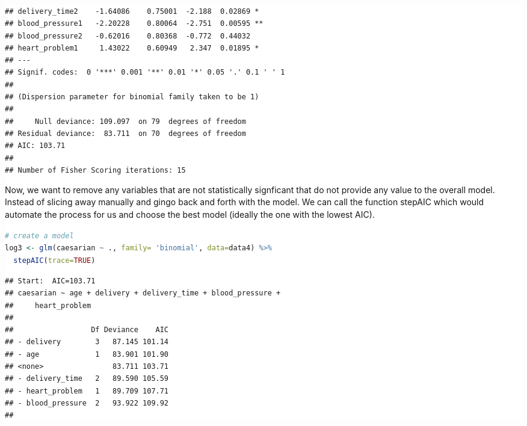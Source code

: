     ## delivery_time2    -1.64086    0.75001  -2.188  0.02869 * 
    ## blood_pressure1   -2.20228    0.80064  -2.751  0.00595 **
    ## blood_pressure2   -0.62016    0.80368  -0.772  0.44032   
    ## heart_problem1     1.43022    0.60949   2.347  0.01895 * 
    ## ---
    ## Signif. codes:  0 '***' 0.001 '**' 0.01 '*' 0.05 '.' 0.1 ' ' 1
    ## 
    ## (Dispersion parameter for binomial family taken to be 1)
    ## 
    ##     Null deviance: 109.097  on 79  degrees of freedom
    ## Residual deviance:  83.711  on 70  degrees of freedom
    ## AIC: 103.71
    ## 
    ## Number of Fisher Scoring iterations: 15

Now, we want to remove any variables that are not statistically
signficant that do not provide any value to the overall model. Instead
of slicing away manually and gingo back and forth with the model. We can
call the function stepAIC which would automate the process for us and
choose the best model (ideally the one with the lowest AIC).

``` r
# create a model
log3 <- glm(caesarian ~ ., family= 'binomial', data=data4) %>%
  stepAIC(trace=TRUE)
```

    ## Start:  AIC=103.71
    ## caesarian ~ age + delivery + delivery_time + blood_pressure + 
    ##     heart_problem
    ## 
    ##                  Df Deviance    AIC
    ## - delivery        3   87.145 101.14
    ## - age             1   83.901 101.90
    ## <none>                83.711 103.71
    ## - delivery_time   2   89.590 105.59
    ## - heart_problem   1   89.709 107.71
    ## - blood_pressure  2   93.922 109.92
    ## 